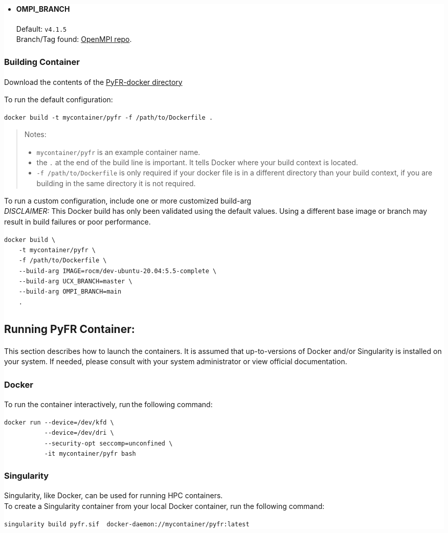 - #### OMPI_BRANCH
    Default: `v4.1.5`  
    Branch/Tag found: [OpenMPI repo](https://github.com/open-mpi/ompi).


### Building Container
Download the contents of the [PyFR-docker directory](/pyfr-docker/)  

To run the default configuration:
```
docker build -t mycontainer/pyfr -f /path/to/Dockerfile . 
```
> Notes:  
>- `mycontainer/pyfr` is an example container name.
>- the `.` at the end of the build line is important. It tells Docker where your build context is located.
>- `-f /path/to/Dockerfile` is only required if your docker file is in a different directory than your build context, if you are building in the same directory it is not required. 

To run a custom configuration, include one or more customized build-arg  
*DISCLAIMER:* This Docker build has only been validated using the default values. Using a different base image or branch may result in build failures or poor performance.  

```
docker build \
    -t mycontainer/pyfr \
    -f /path/to/Dockerfile \
    --build-arg IMAGE=rocm/dev-ubuntu-20.04:5.5-complete \
    --build-arg UCX_BRANCH=master \
    --build-arg OMPI_BRANCH=main
    . 
```

## Running PyFR Container:
This section describes how to launch the containers. It is assumed that up-to-versions of Docker and/or Singularity is installed on your system.
If needed, please consult with your system administrator or view official documentation.

### Docker
To run the container interactively, run the following command:
```
docker run --device=/dev/kfd \
           --device=/dev/dri \
           --security-opt seccomp=unconfined \
           -it mycontainer/pyfr bash
```

### Singularity 
Singularity, like Docker, can be used for running HPC containers.  
To create a Singularity container from your local Docker container, run the following command:
```
singularity build pyfr.sif  docker-daemon://mycontainer/pyfr:latest
```
